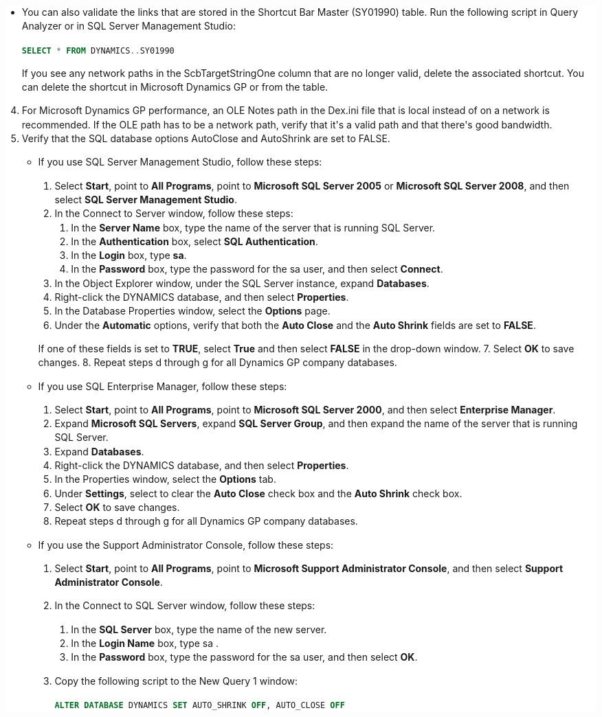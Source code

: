    - You can also validate the links that are stored in the Shortcut Bar Master (SY01990) table. Run the following script in Query Analyzer or in SQL Server Management Studio:

        ```sql
        SELECT * FROM DYNAMICS..SY01990
        ```

        If you see any network paths in the ScbTargetStringOne column that are no longer valid, delete the associated shortcut. You can delete the shortcut in Microsoft Dynamics GP or from the table.
4. For Microsoft Dynamics GP performance, an OLE Notes path in the Dex.ini file that is local instead of on a network is recommended. If the OLE path has to be a network path, verify that it's a valid path and that there's good bandwidth.
5. Verify that the SQL database options AutoClose and AutoShrink are set to FALSE.
   - If you use SQL Server Management Studio, follow these steps:
      1. Select **Start**, point to **All Programs**, point to **Microsoft SQL Server 2005** or **Microsoft SQL Server 2008**, and then select **SQL Server Management Studio**.
      2. In the Connect to Server window, follow these steps:
         1. In the **Server Name** box, type the name of the server that is running SQL Server.
         2. In the **Authentication** box, select **SQL Authentication**.
         3. In the **Login** box, type **sa**.
         4. In the **Password** box, type the password for the sa user, and then select **Connect**.
      3. In the Object Explorer window, under the SQL Server instance, expand **Databases**.
      4. Right-click the DYNAMICS database, and then select **Properties**.
      5. In the Database Properties window, select the **Options** page.
      6. Under the **Automatic** options, verify that both the **Auto Close** and the **Auto Shrink** fields are set to **FALSE**.

        If one of these fields is set to **TRUE**, select **True** and then select **FALSE** in the drop-down window.
      7. Select **OK** to save changes.
      8. Repeat steps d through g for all Dynamics GP company databases.
   - If you use SQL Enterprise Manager, follow these steps:
      1. Select **Start**, point to **All Programs**, point to **Microsoft SQL Server 2000**, and then select **Enterprise Manager**.
      2. Expand **Microsoft SQL Servers**, expand **SQL Server Group**, and then expand the name of the server that is running SQL Server.
      3. Expand **Databases**.
      4. Right-click the DYNAMICS database, and then select **Properties**.
      5. In the Properties window, select the **Options** tab.
      6. Under **Settings**, select to clear the **Auto Close** check box and the **Auto Shrink** check box.
      7. Select **OK** to save changes.
      8. Repeat steps d through g for all Dynamics GP company databases.
   - If you use the Support Administrator Console, follow these steps:
      1. Select **Start**, point to **All Programs**, point to **Microsoft Support Administrator Console**, and then select **Support Administrator Console**.
      2. In the Connect to SQL Server window, follow these steps:
         1. In the **SQL Server** box, type the name of the new server.
         2. In the **Login Name** box, type sa .
         3. In the **Password** box, type the password for the sa user, and then select **OK**.
      3. Copy the following script to the New Query 1 window:

         ```sql
         ALTER DATABASE DYNAMICS SET AUTO_SHRINK OFF, AUTO_CLOSE OFF
         ```
